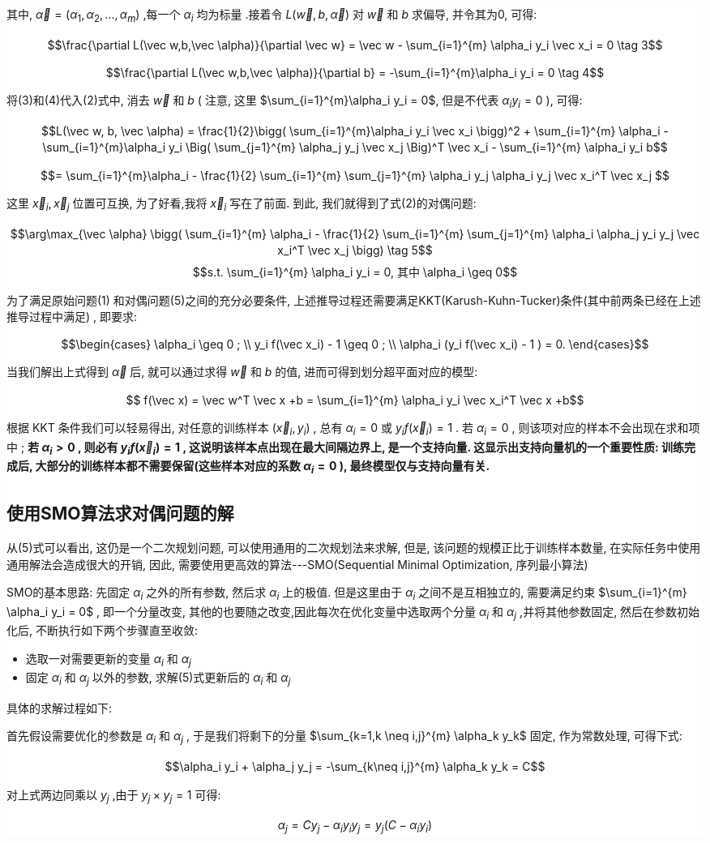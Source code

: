 其中, $\vec \alpha = (\alpha_1, \alpha_2,...,\alpha_m)$ ,每一个 $\alpha_i$ 均为标量 .接着令 $L(\vec w,b,\vec \alpha)$ 对 $\vec w$ 和 $b$ 求偏导, 并令其为0, 可得:

$$\frac{\partial L(\vec w,b,\vec \alpha)}{\partial \vec w} = \vec w - \sum_{i=1}^{m} \alpha_i y_i \vec x_i = 0 \tag 3$$

$$\frac{\partial L(\vec w,b,\vec \alpha)}{\partial b} = -\sum_{i=1}^{m}\alpha_i y_i = 0 \tag 4$$

将(3)和(4)代入(2)式中, 消去 $\vec w$ 和 $b$ ( 注意, 这里 $\sum_{i=1}^{m}\alpha_i y_i = 0$, 但是不代表 $\alpha_i y_i = 0$ ), 可得:

$$L(\vec w, b, \vec \alpha) = \frac{1}{2}\bigg( \sum_{i=1}^{m}\alpha_i y_i \vec x_i \bigg)^2 + \sum_{i=1}^{m} \alpha_i - \sum_{i=1}^{m}\alpha_i y_i \Big( \sum_{j=1}^{m} \alpha_j y_j \vec x_j \Big)^T \vec x_i - \sum_{i=1}^{m} \alpha_i y_i b$$

$$= \sum_{i=1}^{m}\alpha_i - \frac{1}{2} \sum_{i=1}^{m} \sum_{j=1}^{m} \alpha_i y_j \alpha_i y_j \vec x_i^T \vec x_j $$

这里 $\vec x_i,\vec x_j$ 位置可互换, 为了好看,我将 $\vec x_i$ 写在了前面. 到此, 我们就得到了式(2)的对偶问题:

$$\arg\max_{\vec \alpha}  \bigg( \sum_{i=1}^{m} \alpha_i - \frac{1}{2} \sum_{i=1}^{m} \sum_{j=1}^{m} \alpha_i \alpha_j y_i  y_j \vec x_i^T \vec x_j \bigg) \tag 5$$
$$s.t. \sum_{i=1}^{m} \alpha_i y_i = 0, 其中 \alpha_i \geq 0$$

为了满足原始问题(1) 和对偶问题(5)之间的充分必要条件, 上述推导过程还需要满足KKT(Karush-Kuhn-Tucker)条件(其中前两条已经在上述推导过程中满足) , 即要求:

$$\begin{cases} \alpha_i \geq 0 ; \\ y_i f(\vec x_i) - 1 \geq 0 ; \\ \alpha_i (y_i f(\vec x_i) - 1 ) = 0. \end{cases}$$

当我们解出上式得到 $\vec \alpha$ 后, 就可以通过求得 $\vec w$ 和 $b$ 的值,  进而可得到划分超平面对应的模型:

$$ f(\vec x) = \vec w^T \vec x +b = \sum_{i=1}^{m} \alpha_i y_i \vec x_i^T \vec x +b$$

根据 KKT 条件我们可以轻易得出, 对任意的训练样本 $(\vec x_i , y_i)$ , 总有 $\alpha_i = 0$ 或 $y_i f(\vec x_i) = 1$ . 若 $\alpha_i = 0$ , 则该项对应的样本不会出现在求和项中 ; **若 $\alpha_i > 0$ , 则必有 $y_i f(\vec x_i) = 1$ , 这说明该样本点出现在最大间隔边界上, 是一个支持向量. 这显示出支持向量机的一个重要性质: 训练完成后, 大部分的训练样本都不需要保留(这些样本对应的系数 $\alpha_i = 0$ ), 最终模型仅与支持向量有关.**

## 使用SMO算法求对偶问题的解

从(5)式可以看出, 这仍是一个二次规划问题, 可以使用通用的二次规划法来求解, 但是, 该问题的规模正比于训练样本数量, 在实际任务中使用通用解法会造成很大的开销, 因此, 需要使用更高效的算法---SMO(Sequential Minimal Optimization, 序列最小算法)

SMO的基本思路: 先固定 $\alpha_i$ 之外的所有参数, 然后求 $\alpha_i$ 上的极值.  但是这里由于 $\alpha_i$ 之间不是互相独立的, 需要满足约束 $\sum_{i=1}^{m} \alpha_i y_i = 0$ , 即一个分量改变, 其他的也要随之改变,因此每次在优化变量中选取两个分量 $\alpha_i$ 和 $\alpha_j$ ,并将其他参数固定, 然后在参数初始化后, 不断执行如下两个步骤直至收敛:
- 选取一对需要更新的变量 $\alpha_i$ 和 $\alpha_j$
- 固定 $\alpha_i$ 和 $\alpha_j$ 以外的参数, 求解(5)式更新后的 $\alpha_i$ 和 $\alpha_j$

具体的求解过程如下:

首先假设需要优化的参数是 $\alpha_i$ 和 $\alpha_j$ , 于是我们将剩下的分量 $\sum_{k=1,k \neq i,j}^{m} \alpha_k y_k$ 固定, 作为常数处理, 可得下式:

$$\alpha_i y_i + \alpha_j y_j = -\sum_{k\neq i,j}^{m} \alpha_k y_k = C$$

对上式两边同乘以 $y_j$ ,由于 $y_j \times y_j = 1$ 可得:

$$\alpha_j = C y_j - \alpha_i y_i y_j = y_j(C - \alpha_i y_i)$$
